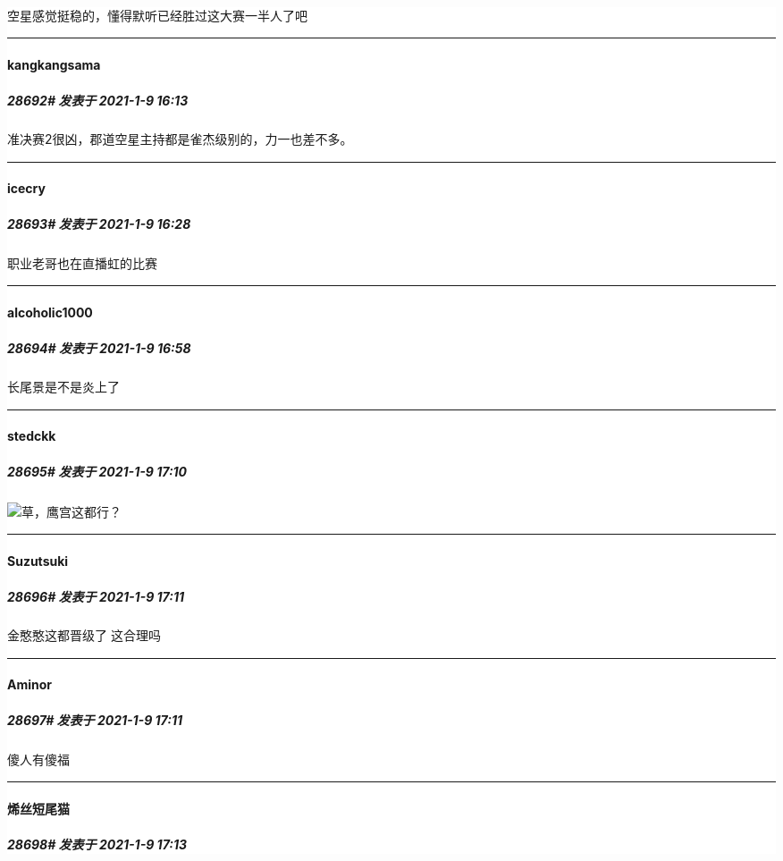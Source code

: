 空星感觉挺稳的，懂得默听已经胜过这大赛一半人了吧


-----

####  kangkangsama  
##### 28692#       发表于 2021-1-9 16:13


准决赛2很凶，郡道空星主持都是雀杰级别的，力一也差不多。


-----

####  icecry  
##### 28693#       发表于 2021-1-9 16:28


职业老哥也在直播虹的比赛


-----

####  alcoholic1000  
##### 28694#       发表于 2021-1-9 16:58


长尾景是不是炎上了


-----

####  stedckk  
##### 28695#       发表于 2021-1-9 17:10


<img src="https://static.saraba1st.com/image/smiley/face2017/067.png" referrerpolicy="no-referrer">草，鹰宫这都行？


-----

####  Suzutsuki  
##### 28696#       发表于 2021-1-9 17:11


金憨憨这都晋级了 这合理吗


-----

####  Aminor  
##### 28697#       发表于 2021-1-9 17:11


傻人有傻福


-----

####  烯丝短尾猫  
##### 28698#       发表于 2021-1-9 17:13
